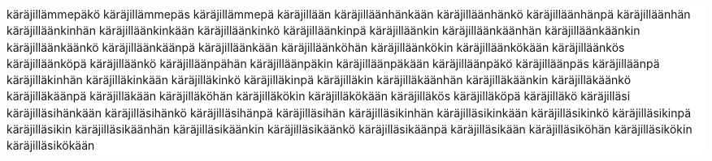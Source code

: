 käräjillämmepäkö
käräjillämmepäs
käräjillämmepä
käräjillään
käräjilläänhänkään
käräjilläänhänkö
käräjilläänhänpä
käräjilläänhän
käräjilläänkinhän
käräjilläänkinkään
käräjilläänkinkö
käräjilläänkinpä
käräjilläänkin
käräjilläänkäänhän
käräjilläänkäänkin
käräjilläänkäänkö
käräjilläänkäänpä
käräjilläänkään
käräjilläänköhän
käräjilläänkökin
käräjilläänkökään
käräjilläänkös
käräjilläänköpä
käräjilläänkö
käräjilläänpähän
käräjilläänpäkin
käräjilläänpäkään
käräjilläänpäkö
käräjilläänpäs
käräjilläänpä
käräjilläkinhän
käräjilläkinkään
käräjilläkinkö
käräjilläkinpä
käräjilläkin
käräjilläkäänhän
käräjilläkäänkin
käräjilläkäänkö
käräjilläkäänpä
käräjilläkään
käräjilläköhän
käräjilläkökin
käräjilläkökään
käräjilläkös
käräjilläköpä
käräjilläkö
käräjilläsi
käräjilläsihänkään
käräjilläsihänkö
käräjilläsihänpä
käräjilläsihän
käräjilläsikinhän
käräjilläsikinkään
käräjilläsikinkö
käräjilläsikinpä
käräjilläsikin
käräjilläsikäänhän
käräjilläsikäänkin
käräjilläsikäänkö
käräjilläsikäänpä
käräjilläsikään
käräjilläsiköhän
käräjilläsikökin
käräjilläsikökään